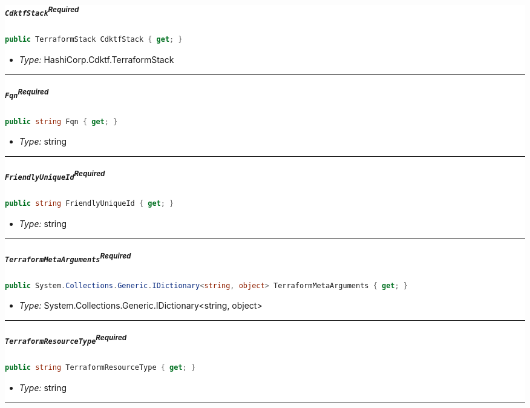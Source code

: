##### `CdktfStack`<sup>Required</sup> <a name="CdktfStack" id="@cdktf/provider-azurerm.logicAppWorkflow.LogicAppWorkflow.property.cdktfStack"></a>

```csharp
public TerraformStack CdktfStack { get; }
```

- *Type:* HashiCorp.Cdktf.TerraformStack

---

##### `Fqn`<sup>Required</sup> <a name="Fqn" id="@cdktf/provider-azurerm.logicAppWorkflow.LogicAppWorkflow.property.fqn"></a>

```csharp
public string Fqn { get; }
```

- *Type:* string

---

##### `FriendlyUniqueId`<sup>Required</sup> <a name="FriendlyUniqueId" id="@cdktf/provider-azurerm.logicAppWorkflow.LogicAppWorkflow.property.friendlyUniqueId"></a>

```csharp
public string FriendlyUniqueId { get; }
```

- *Type:* string

---

##### `TerraformMetaArguments`<sup>Required</sup> <a name="TerraformMetaArguments" id="@cdktf/provider-azurerm.logicAppWorkflow.LogicAppWorkflow.property.terraformMetaArguments"></a>

```csharp
public System.Collections.Generic.IDictionary<string, object> TerraformMetaArguments { get; }
```

- *Type:* System.Collections.Generic.IDictionary<string, object>

---

##### `TerraformResourceType`<sup>Required</sup> <a name="TerraformResourceType" id="@cdktf/provider-azurerm.logicAppWorkflow.LogicAppWorkflow.property.terraformResourceType"></a>

```csharp
public string TerraformResourceType { get; }
```

- *Type:* string

---